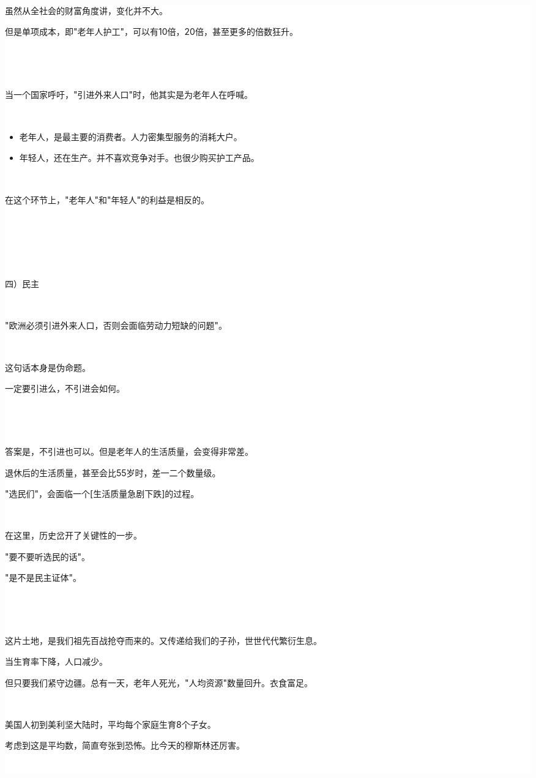 
虽然从全社会的财富角度讲，变化并不大。

但是单项成本，即"老年人护工"，可以有10倍，20倍，甚至更多的倍数狂升。

 

 

当一个国家呼吁，"引进外来人口"时，他其实是为老年人在呼喊。

 

-   老年人，是最主要的消费者。人力密集型服务的消耗大户。

-   年轻人，还在生产。并不喜欢竞争对手。也很少购买护工产品。

 

在这个环节上，"老年人"和"年轻人"的利益是相反的。

 

 

 

四）民主

 

"欧洲必须引进外来人口，否则会面临劳动力短缺的问题"。

 

这句话本身是伪命题。

一定要引进么，不引进会如何。

 

 

答案是，不引进也可以。但是老年人的生活质量，会变得非常差。

退休后的生活质量，甚至会比55岁时，差一二个数量级。

"选民们"，会面临一个[生活质量急剧下跌]的过程。

 

在这里，历史岔开了关键性的一步。

"要不要听选民的话"。

"是不是民主证体"。

 

 

这片土地，是我们祖先百战抢夺而来的。又传递给我们的子孙，世世代代繁衍生息。

当生育率下降，人口减少。

但只要我们紧守边疆。总有一天，老年人死光，"人均资源"数量回升。衣食富足。

 

美国人初到美利坚大陆时，平均每个家庭生育8个子女。

考虑到这是平均数，简直夸张到恐怖。比今天的穆斯林还厉害。

 
